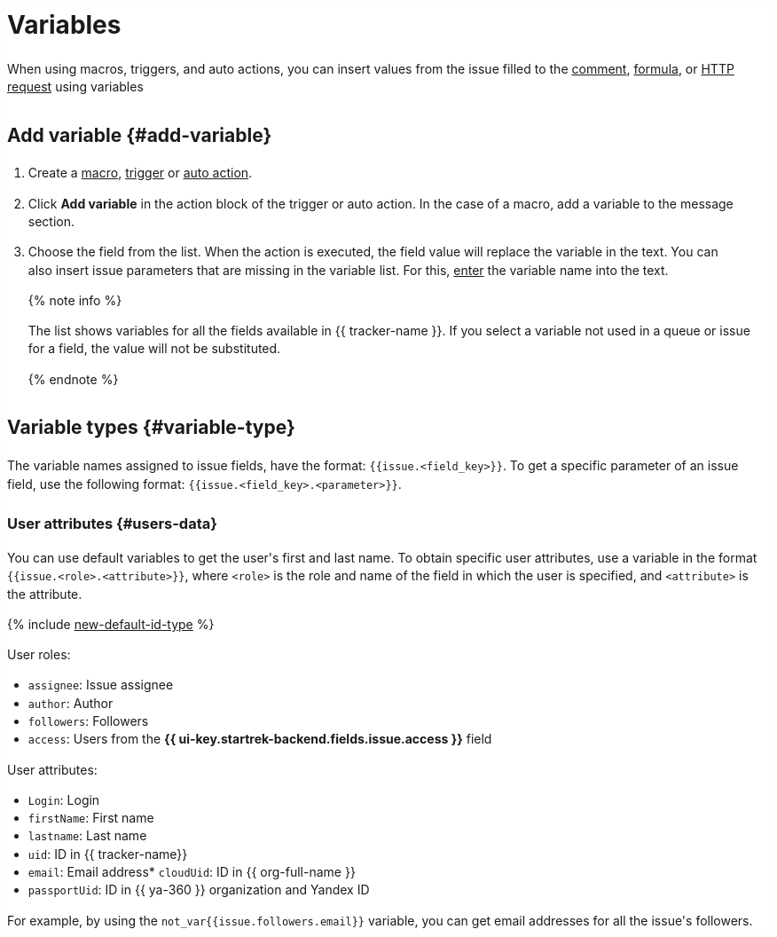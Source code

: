 # Variables

When using macros, triggers, and auto actions, you can insert values from the issue filled to the [comment](set-action.md#create-comment), [formula](set-action.md#section_calc_field), or [HTTP request](set-action.md#create-http) using variables

## Add variable {#add-variable}

1. Create a [macro](../manager/create-macroses.md), [trigger](trigger.md) or [auto action](autoactions.md).

1. Click **Add variable** in the action block of the trigger or auto action. In the case of a macro, add a variable to the message section.

1. Choose the field from the list. When the action is executed, the field value will replace the variable in the text. You can also insert issue parameters that are missing in the variable list. For this, [enter](#variable-type) the variable name into the text.

   {% note info %}

   The list shows variables for all the fields available in {{ tracker-name }}. If you select a variable not used in a queue or issue for a field, the value will not be substituted.

   {% endnote %}

## Variable types {#variable-type}

The variable names assigned to issue fields, have the format: `{{issue.<field_key>}}`. To get a specific parameter of an issue field, use the following format: `{{issue.<field_key>.<parameter>}}`.

### User attributes {#users-data}

You can use default variables to get the user's first and last name. To obtain specific user attributes, use a variable in the format `{{issue.<role>.<attribute>}}`, where `<role>` is the role and name of the field in which the user is specified, and `<attribute>` is the attribute.


{% include [new-default-id-type](../../_includes/tracker/api/new-default-id-type.md) %}


User roles:
* `assignee`: Issue assignee
* `author`: Author
* `followers`: Followers
* `access`: Users from the **{{ ui-key.startrek-backend.fields.issue.access }}** field

User attributes:
* `Login`: Login
* `firstName`: First name
* `lastname`: Last name
* `uid`: ID in {{ tracker-name}}
* `email`: Email address* `cloudUid`: ID in {{ org-full-name }}
* `passportUid`: ID in {{ ya-360 }} organization and Yandex ID

For example, by using the `not_var{{issue.followers.email}}` variable, you can get email addresses for all the issue's followers.
